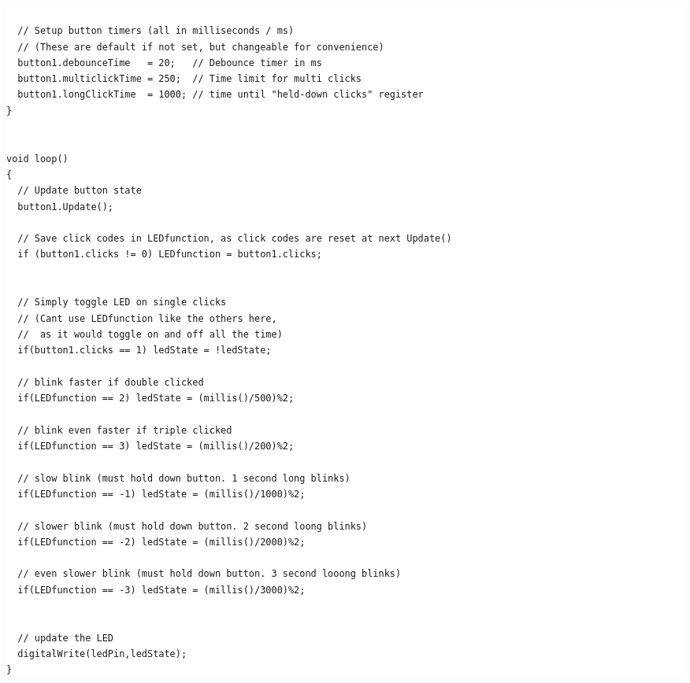 ```

  // Setup button timers (all in milliseconds / ms)
  // (These are default if not set, but changeable for convenience)
  button1.debounceTime   = 20;   // Debounce timer in ms
  button1.multiclickTime = 250;  // Time limit for multi clicks
  button1.longClickTime  = 1000; // time until "held-down clicks" register
}


void loop()
{
  // Update button state
  button1.Update();

  // Save click codes in LEDfunction, as click codes are reset at next Update()
  if (button1.clicks != 0) LEDfunction = button1.clicks;
  

  // Simply toggle LED on single clicks
  // (Cant use LEDfunction like the others here,
  //  as it would toggle on and off all the time)
  if(button1.clicks == 1) ledState = !ledState;

  // blink faster if double clicked
  if(LEDfunction == 2) ledState = (millis()/500)%2;

  // blink even faster if triple clicked
  if(LEDfunction == 3) ledState = (millis()/200)%2;

  // slow blink (must hold down button. 1 second long blinks)
  if(LEDfunction == -1) ledState = (millis()/1000)%2;

  // slower blink (must hold down button. 2 second loong blinks)
  if(LEDfunction == -2) ledState = (millis()/2000)%2;

  // even slower blink (must hold down button. 3 second looong blinks)
  if(LEDfunction == -3) ledState = (millis()/3000)%2;


  // update the LED
  digitalWrite(ledPin,ledState);
}
```
